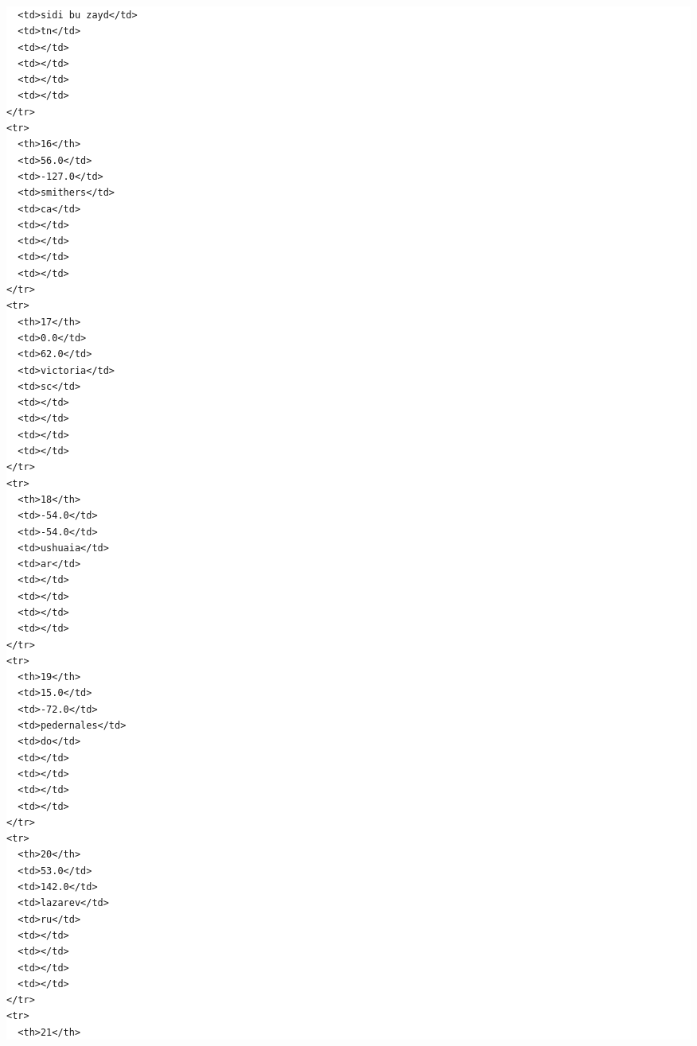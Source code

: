       <td>sidi bu zayd</td>
      <td>tn</td>
      <td></td>
      <td></td>
      <td></td>
      <td></td>
    </tr>
    <tr>
      <th>16</th>
      <td>56.0</td>
      <td>-127.0</td>
      <td>smithers</td>
      <td>ca</td>
      <td></td>
      <td></td>
      <td></td>
      <td></td>
    </tr>
    <tr>
      <th>17</th>
      <td>0.0</td>
      <td>62.0</td>
      <td>victoria</td>
      <td>sc</td>
      <td></td>
      <td></td>
      <td></td>
      <td></td>
    </tr>
    <tr>
      <th>18</th>
      <td>-54.0</td>
      <td>-54.0</td>
      <td>ushuaia</td>
      <td>ar</td>
      <td></td>
      <td></td>
      <td></td>
      <td></td>
    </tr>
    <tr>
      <th>19</th>
      <td>15.0</td>
      <td>-72.0</td>
      <td>pedernales</td>
      <td>do</td>
      <td></td>
      <td></td>
      <td></td>
      <td></td>
    </tr>
    <tr>
      <th>20</th>
      <td>53.0</td>
      <td>142.0</td>
      <td>lazarev</td>
      <td>ru</td>
      <td></td>
      <td></td>
      <td></td>
      <td></td>
    </tr>
    <tr>
      <th>21</th>